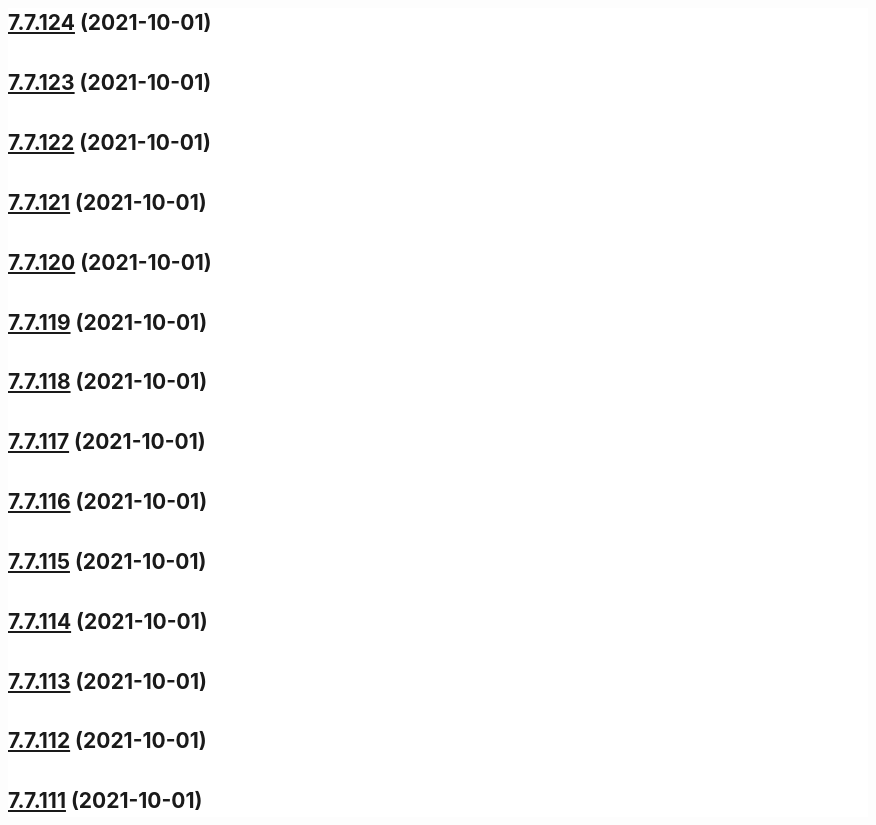 ## [7.7.124](https://github.com/sprucelabsai/spruce-test/compare/v7.7.123...v7.7.124) (2021-10-01)

## [7.7.123](https://github.com/sprucelabsai/spruce-test/compare/v7.7.122...v7.7.123) (2021-10-01)

## [7.7.122](https://github.com/sprucelabsai/spruce-test/compare/v7.7.121...v7.7.122) (2021-10-01)

## [7.7.121](https://github.com/sprucelabsai/spruce-test/compare/v7.7.120...v7.7.121) (2021-10-01)

## [7.7.120](https://github.com/sprucelabsai/spruce-test/compare/v7.7.119...v7.7.120) (2021-10-01)

## [7.7.119](https://github.com/sprucelabsai/spruce-test/compare/v7.7.118...v7.7.119) (2021-10-01)

## [7.7.118](https://github.com/sprucelabsai/spruce-test/compare/v7.7.117...v7.7.118) (2021-10-01)

## [7.7.117](https://github.com/sprucelabsai/spruce-test/compare/v7.7.116...v7.7.117) (2021-10-01)

## [7.7.116](https://github.com/sprucelabsai/spruce-test/compare/v7.7.115...v7.7.116) (2021-10-01)

## [7.7.115](https://github.com/sprucelabsai/spruce-test/compare/v7.7.114...v7.7.115) (2021-10-01)

## [7.7.114](https://github.com/sprucelabsai/spruce-test/compare/v7.7.113...v7.7.114) (2021-10-01)

## [7.7.113](https://github.com/sprucelabsai/spruce-test/compare/v7.7.112...v7.7.113) (2021-10-01)

## [7.7.112](https://github.com/sprucelabsai/spruce-test/compare/v7.7.111...v7.7.112) (2021-10-01)

## [7.7.111](https://github.com/sprucelabsai/spruce-test/compare/v7.7.110...v7.7.111) (2021-10-01)
